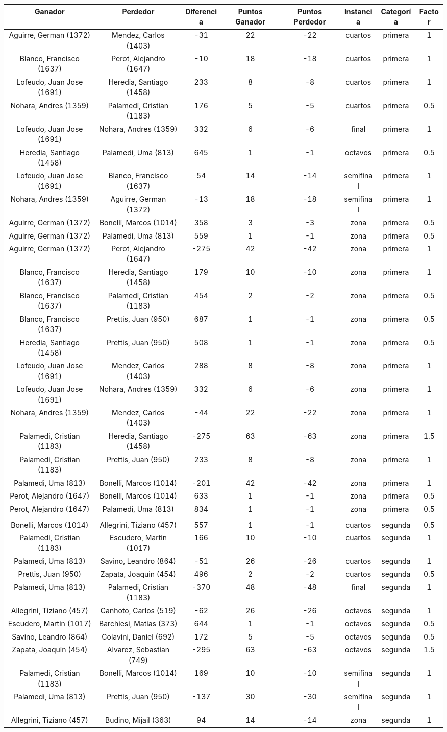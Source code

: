 |          Ganador          |         Perdedor          |  Diferencia  |  Puntos Ganador  |  Puntos Perdedor  |  Instancia  |  Categoría  |  Factor  |
|:-------------------------:|:-------------------------:|:------------:|:----------------:|:-----------------:|:-----------:|:-----------:|:--------:|
|  Aguirre, German (1372)   |   Mendez, Carlos (1403)   |     -31      |        22        |        -22        |   cuartos   |   primera   |    1     |
| Blanco, Francisco (1637)  |  Perot, Alejandro (1647)  |     -10      |        18        |        -18        |   cuartos   |   primera   |    1     |
| Lofeudo, Juan Jose (1691) | Heredia, Santiago (1458)  |     233      |        8         |        -8         |   cuartos   |   primera   |    1     |
|   Nohara, Andres (1359)   | Palamedi, Cristian (1183) |     176      |        5         |        -5         |   cuartos   |   primera   |   0.5    |
| Lofeudo, Juan Jose (1691) |   Nohara, Andres (1359)   |     332      |        6         |        -6         |    final    |   primera   |    1     |
| Heredia, Santiago (1458)  |    Palamedi, Uma (813)    |     645      |        1         |        -1         |   octavos   |   primera   |   0.5    |
| Lofeudo, Juan Jose (1691) | Blanco, Francisco (1637)  |      54      |        14        |        -14        |  semifinal  |   primera   |    1     |
|   Nohara, Andres (1359)   |  Aguirre, German (1372)   |     -13      |        18        |        -18        |  semifinal  |   primera   |    1     |
|  Aguirre, German (1372)   |  Bonelli, Marcos (1014)   |     358      |        3         |        -3         |    zona     |   primera   |   0.5    |
|  Aguirre, German (1372)   |    Palamedi, Uma (813)    |     559      |        1         |        -1         |    zona     |   primera   |   0.5    |
|  Aguirre, German (1372)   |  Perot, Alejandro (1647)  |     -275     |        42        |        -42        |    zona     |   primera   |    1     |
| Blanco, Francisco (1637)  | Heredia, Santiago (1458)  |     179      |        10        |        -10        |    zona     |   primera   |    1     |
| Blanco, Francisco (1637)  | Palamedi, Cristian (1183) |     454      |        2         |        -2         |    zona     |   primera   |   0.5    |
| Blanco, Francisco (1637)  |    Prettis, Juan (950)    |     687      |        1         |        -1         |    zona     |   primera   |   0.5    |
| Heredia, Santiago (1458)  |    Prettis, Juan (950)    |     508      |        1         |        -1         |    zona     |   primera   |   0.5    |
| Lofeudo, Juan Jose (1691) |   Mendez, Carlos (1403)   |     288      |        8         |        -8         |    zona     |   primera   |    1     |
| Lofeudo, Juan Jose (1691) |   Nohara, Andres (1359)   |     332      |        6         |        -6         |    zona     |   primera   |    1     |
|   Nohara, Andres (1359)   |   Mendez, Carlos (1403)   |     -44      |        22        |        -22        |    zona     |   primera   |    1     |
| Palamedi, Cristian (1183) | Heredia, Santiago (1458)  |     -275     |        63        |        -63        |    zona     |   primera   |   1.5    |
| Palamedi, Cristian (1183) |    Prettis, Juan (950)    |     233      |        8         |        -8         |    zona     |   primera   |    1     |
|    Palamedi, Uma (813)    |  Bonelli, Marcos (1014)   |     -201     |        42        |        -42        |    zona     |   primera   |    1     |
|  Perot, Alejandro (1647)  |  Bonelli, Marcos (1014)   |     633      |        1         |        -1         |    zona     |   primera   |   0.5    |
|  Perot, Alejandro (1647)  |    Palamedi, Uma (813)    |     834      |        1         |        -1         |    zona     |   primera   |   0.5    |
|                           |                           |              |                  |                   |             |             |          |
|  Bonelli, Marcos (1014)   | Allegrini, Tiziano (457)  |     557      |        1         |        -1         |   cuartos   |   segunda   |   0.5    |
| Palamedi, Cristian (1183) |  Escudero, Martin (1017)  |     166      |        10        |        -10        |   cuartos   |   segunda   |    1     |
|    Palamedi, Uma (813)    |   Savino, Leandro (864)   |     -51      |        26        |        -26        |   cuartos   |   segunda   |    1     |
|    Prettis, Juan (950)    |   Zapata, Joaquin (454)   |     496      |        2         |        -2         |   cuartos   |   segunda   |   0.5    |
|    Palamedi, Uma (813)    | Palamedi, Cristian (1183) |     -370     |        48        |        -48        |    final    |   segunda   |    1     |
| Allegrini, Tiziano (457)  |   Canhoto, Carlos (519)   |     -62      |        26        |        -26        |   octavos   |   segunda   |    1     |
|  Escudero, Martin (1017)  |  Barchiesi, Matias (373)  |     644      |        1         |        -1         |   octavos   |   segunda   |   0.5    |
|   Savino, Leandro (864)   |  Colavini, Daniel (692)   |     172      |        5         |        -5         |   octavos   |   segunda   |   0.5    |
|   Zapata, Joaquin (454)   | Alvarez, Sebastian (749)  |     -295     |        63        |        -63        |   octavos   |   segunda   |   1.5    |
| Palamedi, Cristian (1183) |  Bonelli, Marcos (1014)   |     169      |        10        |        -10        |  semifinal  |   segunda   |    1     |
|    Palamedi, Uma (813)    |    Prettis, Juan (950)    |     -137     |        30        |        -30        |  semifinal  |   segunda   |    1     |
| Allegrini, Tiziano (457)  |   Budino, Mijail (363)    |      94      |        14        |        -14        |    zona     |   segunda   |    1     |